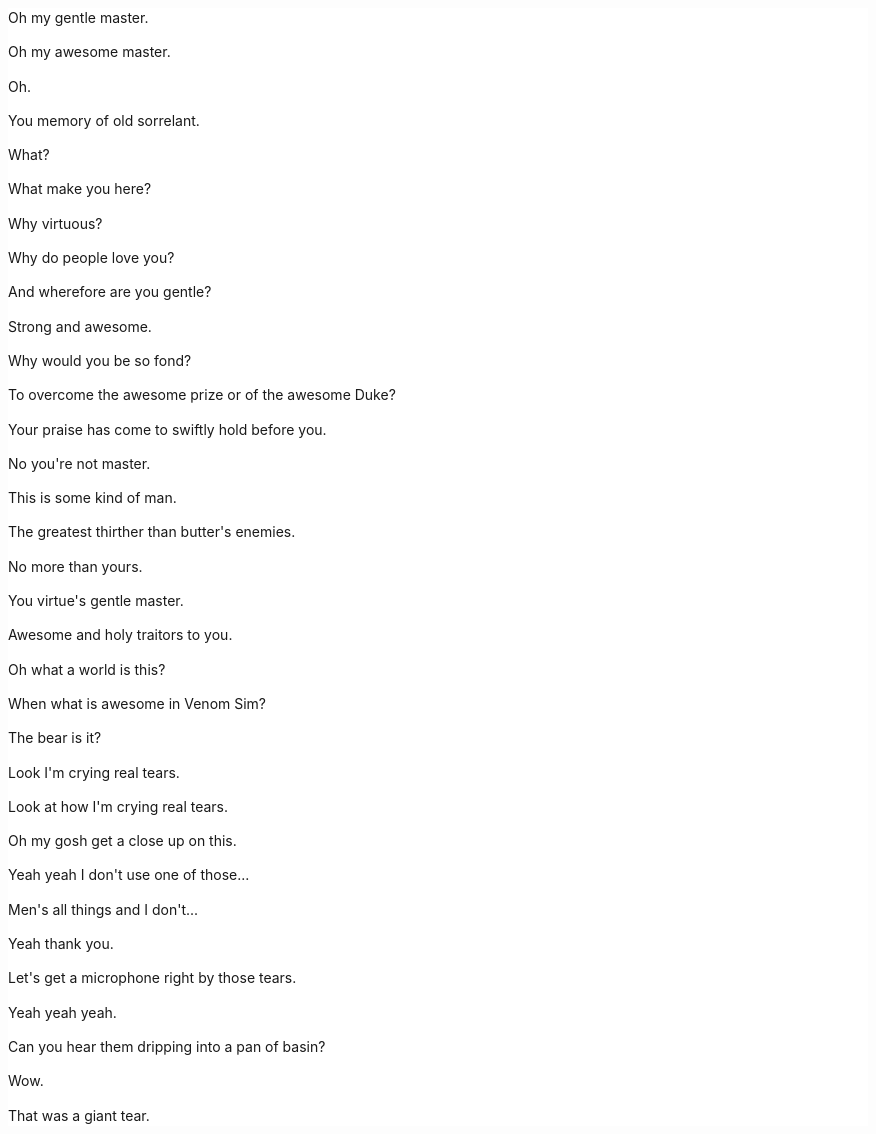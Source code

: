 Oh my gentle master.

Oh my awesome master.

Oh.

You memory of old sorrelant.

What?

What make you here?

Why virtuous?

Why do people love you?

And wherefore are you gentle?

Strong and awesome.

Why would you be so fond?

To overcome the awesome prize or of the awesome Duke?

Your praise has come to swiftly hold before you.

No you're not master.

This is some kind of man.

The greatest thirther than butter's enemies.

No more than yours.

You virtue's gentle master.

Awesome and holy traitors to you.

Oh what a world is this?

When what is awesome in Venom Sim?

The bear is it?

Look I'm crying real tears.

Look at how I'm crying real tears.

Oh my gosh get a close up on this.

Yeah yeah I don't use one of those...

Men's all things and I don't...

Yeah thank you.

Let's get a microphone right by those tears.

Yeah yeah yeah.

Can you hear them dripping into a pan of basin?

Wow.

That was a giant tear.
